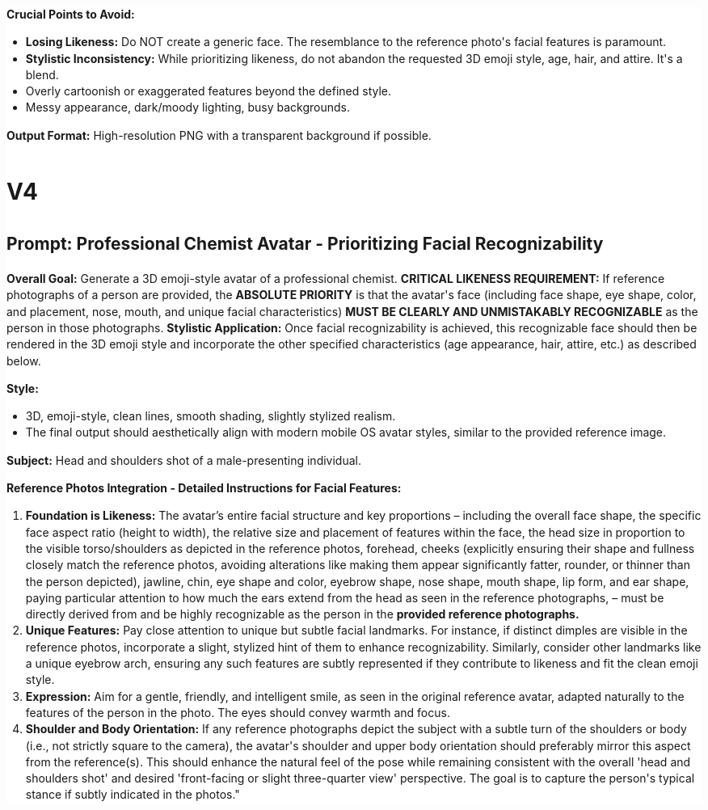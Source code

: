**Crucial Points to Avoid:**
- **Losing Likeness:** Do NOT create a generic face. The resemblance to the reference photo's facial features is paramount.
- **Stylistic Inconsistency:** While prioritizing likeness, do not abandon the requested 3D emoji style, age, hair, and attire. It's a blend.
- Overly cartoonish or exaggerated features beyond the defined style.
- Messy appearance, dark/moody lighting, busy backgrounds.

**Output Format:** High-resolution PNG with a transparent background if possible.

# V4

## Prompt: Professional Chemist Avatar - Prioritizing Facial Recognizability

**Overall Goal:** Generate a 3D emoji-style avatar of a professional chemist. **CRITICAL LIKENESS REQUIREMENT:** If reference photographs of a person are provided, the **ABSOLUTE PRIORITY** is that the avatar's face (including face shape, eye shape, color, and placement, nose, mouth, and unique facial characteristics) **MUST BE CLEARLY AND UNMISTAKABLY RECOGNIZABLE** as the person in those photographs. **Stylistic Application:** Once facial recognizability is achieved, this recognizable face should then be rendered in the 3D emoji style and incorporate the other specified characteristics (age appearance, hair, attire, etc.) as described below.

**Style:**
- 3D, emoji-style, clean lines, smooth shading, slightly stylized realism.
- The final output should aesthetically align with modern mobile OS avatar styles, similar to the provided reference image.

**Subject:** Head and shoulders shot of a male-presenting individual.

**Reference Photos Integration - Detailed Instructions for Facial Features:**
1. **Foundation is Likeness:** The avatar’s entire facial structure and key proportions – including the overall face shape, the specific face aspect ratio (height to width), the relative size and placement of features within the face, the head size in proportion to the visible torso/shoulders as depicted in the reference photos, forehead, cheeks (explicitly ensuring their shape and fullness closely match the reference photos, avoiding alterations like making them appear significantly fatter, rounder, or thinner than the person depicted), jawline, chin, eye shape and color, eyebrow shape, nose shape, mouth shape, lip form, and ear shape, paying particular attention to how much the ears extend from the head as seen in the reference photographs, – must be directly derived from and be highly recognizable as the person in the **provided reference photographs.**
2. **Unique Features:** Pay close attention to unique but subtle facial landmarks. For instance, if distinct dimples are visible in the reference photos, incorporate a slight, stylized hint of them to enhance recognizability. Similarly, consider other landmarks like a unique eyebrow arch, ensuring any such features are subtly represented if they contribute to likeness and fit the clean emoji style.
3. **Expression:** Aim for a gentle, friendly, and intelligent smile, as seen in the original reference avatar, adapted naturally to the features of the person in the photo. The eyes should convey warmth and focus.
4. **Shoulder and Body Orientation:** If any reference photographs depict the subject with a subtle turn of the shoulders or body (i.e., not strictly square to the camera), the avatar's shoulder and upper body orientation should preferably mirror this aspect from the reference(s). This should enhance the natural feel of the pose while remaining consistent with the overall 'head and shoulders shot' and desired 'front-facing or slight three-quarter view' perspective. The goal is to capture the person's typical stance if subtly indicated in the photos."
